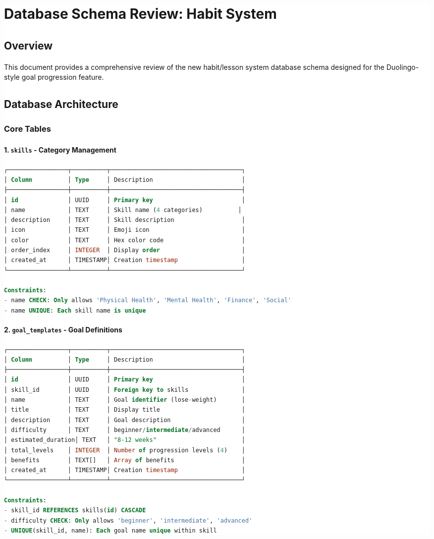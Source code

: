 # Database Schema Review: Habit System

## Overview
This document provides a comprehensive review of the new habit/lesson system database schema designed for the Duolingo-style goal progression feature.

## Database Architecture

### Core Tables

#### 1. `skills` - Category Management
```sql
┌─────────────────┬──────────┬─────────────────────────────────────┐
│ Column          │ Type     │ Description                         │
├─────────────────┼──────────┼─────────────────────────────────────┤
│ id              │ UUID     │ Primary key                         │
│ name            │ TEXT     │ Skill name (4 categories)          │
│ description     │ TEXT     │ Skill description                   │
│ icon            │ TEXT     │ Emoji icon                          │
│ color           │ TEXT     │ Hex color code                      │
│ order_index     │ INTEGER  │ Display order                       │
│ created_at      │ TIMESTAMP│ Creation timestamp                  │
└─────────────────┴──────────┴─────────────────────────────────────┘

Constraints:
- name CHECK: Only allows 'Physical Health', 'Mental Health', 'Finance', 'Social'
- name UNIQUE: Each skill name is unique
```

#### 2. `goal_templates` - Goal Definitions
```sql
┌─────────────────┬──────────┬─────────────────────────────────────┐
│ Column          │ Type     │ Description                         │
├─────────────────┼──────────┼─────────────────────────────────────┤
│ id              │ UUID     │ Primary key                         │
│ skill_id        │ UUID     │ Foreign key to skills               │
│ name            │ TEXT     │ Goal identifier (lose-weight)       │
│ title           │ TEXT     │ Display title                       │
│ description     │ TEXT     │ Goal description                    │
│ difficulty      │ TEXT     │ beginner/intermediate/advanced      │
│ estimated_duration│ TEXT   │ "8-12 weeks"                        │
│ total_levels    │ INTEGER  │ Number of progression levels (4)    │
│ benefits        │ TEXT[]   │ Array of benefits                   │
│ created_at      │ TIMESTAMP│ Creation timestamp                  │
└─────────────────┴──────────┴─────────────────────────────────────┘

Constraints:
- skill_id REFERENCES skills(id) CASCADE
- difficulty CHECK: Only allows 'beginner', 'intermediate', 'advanced'
- UNIQUE(skill_id, name): Each goal name unique within skill
```

